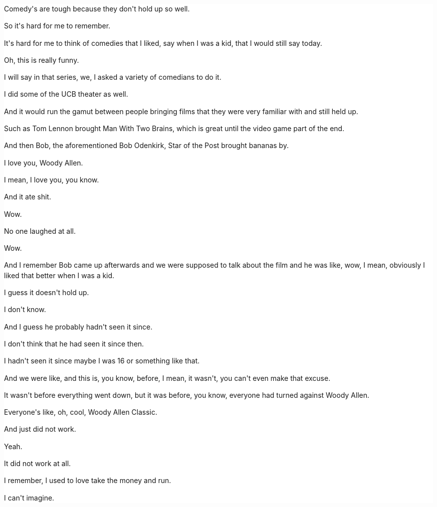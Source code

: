 Comedy's are tough because they don't hold up so well.

So it's hard for me to remember.

It's hard for me to think of comedies that I liked, say when I was a kid, that I would still say today.

Oh, this is really funny.

I will say in that series, we, I asked a variety of comedians to do it.

I did some of the UCB theater as well.

And it would run the gamut between people bringing films that they were very familiar with and still held up.

Such as Tom Lennon brought Man With Two Brains, which is great until the video game part of the end.

And then Bob, the aforementioned Bob Odenkirk, Star of the Post brought bananas by.

I love you, Woody Allen.

I mean, I love you, you know.

And it ate shit.

Wow.

No one laughed at all.

Wow.

And I remember Bob came up afterwards and we were supposed to talk about the film and he was like, wow, I mean, obviously I liked that better when I was a kid.

I guess it doesn't hold up.

I don't know.

And I guess he probably hadn't seen it since.

I don't think that he had seen it since then.

I hadn't seen it since maybe I was 16 or something like that.

And we were like, and this is, you know, before, I mean, it wasn't, you can't even make that excuse.

It wasn't before everything went down, but it was before, you know, everyone had turned against Woody Allen.

Everyone's like, oh, cool, Woody Allen Classic.

And just did not work.

Yeah.

It did not work at all.

I remember, I used to love take the money and run.

I can't imagine.
